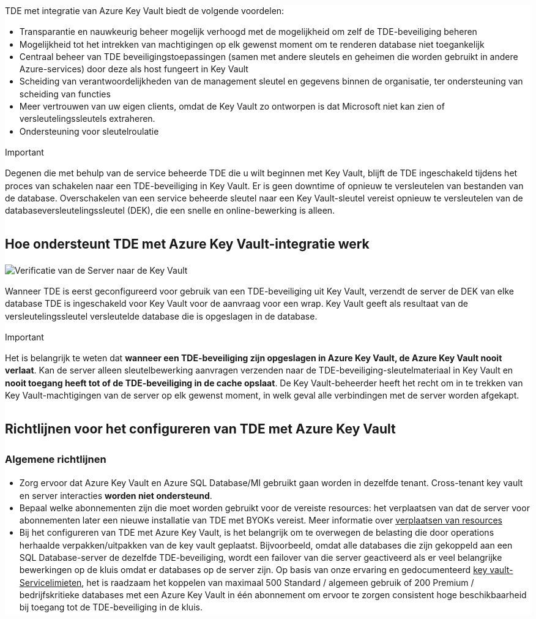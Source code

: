 TDE met integratie van Azure Key Vault biedt de volgende voordelen:

- Transparantie en nauwkeurig beheer mogelijk verhoogd met de mogelijkheid om zelf de TDE-beveiliging beheren
- Mogelijkheid tot het intrekken van machtigingen op elk gewenst moment om te renderen database niet toegankelijk
- Centraal beheer van TDE beveiligingstoepassingen (samen met andere sleutels en geheimen die worden gebruikt in andere Azure-services) door deze als host fungeert in Key Vault
- Scheiding van verantwoordelijkheden van de management sleutel en gegevens binnen de organisatie, ter ondersteuning van scheiding van functies
- Meer vertrouwen van uw eigen clients, omdat de Key Vault zo ontworpen is dat Microsoft niet kan zien of versleutelingssleutels extraheren.
- Ondersteuning voor sleutelroulatie

> [!IMPORTANT]
> Degenen die met behulp van de service beheerde TDE die u wilt beginnen met Key Vault, blijft de TDE ingeschakeld tijdens het proces van schakelen naar een TDE-beveiliging in Key Vault. Er is geen downtime of opnieuw te versleutelen van bestanden van de database. Overschakelen van een service beheerde sleutel naar een Key Vault-sleutel vereist opnieuw te versleutelen van de databaseversleutelingssleutel (DEK), die een snelle en online-bewerking is alleen.

## <a name="how-does-tde-with-azure-key-vault-integration-support-work"></a>Hoe ondersteunt TDE met Azure Key Vault-integratie werk

![Verificatie van de Server naar de Key Vault](./media/transparent-data-encryption-byok-azure-sql/tde-byok-server-authentication-flow.PNG)

Wanneer TDE is eerst geconfigureerd voor gebruik van een TDE-beveiliging uit Key Vault, verzendt de server de DEK van elke database TDE is ingeschakeld voor Key Vault voor de aanvraag voor een wrap. Key Vault geeft als resultaat van de versleutelingssleutel versleutelde database die is opgeslagen in de database.  

> [!IMPORTANT]
> Het is belangrijk te weten dat **wanneer een TDE-beveiliging zijn opgeslagen in Azure Key Vault, de Azure Key Vault nooit verlaat**. Kan de server alleen sleutelbewerking aanvragen verzenden naar de TDE-beveiliging-sleutelmateriaal in Key Vault en **nooit toegang heeft tot of de TDE-beveiliging in de cache opslaat**. De Key Vault-beheerder heeft het recht om in te trekken van Key Vault-machtigingen van de server op elk gewenst moment, in welk geval alle verbindingen met de server worden afgekapt.

## <a name="guidelines-for-configuring-tde-with-azure-key-vault"></a>Richtlijnen voor het configureren van TDE met Azure Key Vault

### <a name="general-guidelines"></a>Algemene richtlijnen

- Zorg ervoor dat Azure Key Vault en Azure SQL Database/MI gebruikt gaan worden in dezelfde tenant.  Cross-tenant key vault en server interacties **worden niet ondersteund**.
- Bepaal welke abonnementen zijn die moet worden gebruikt voor de vereiste resources: het verplaatsen van dat de server voor abonnementen later een nieuwe installatie van TDE met BYOKs vereist. Meer informatie over [verplaatsen van resources](https://docs.microsoft.com/azure/azure-resource-manager/resource-group-move-resources)
- Bij het configureren van TDE met Azure Key Vault, is het belangrijk om te overwegen de belasting die door operations herhaalde verpakken/uitpakken van de key vault geplaatst. Bijvoorbeeld, omdat alle databases die zijn gekoppeld aan een SQL Database-server de dezelfde TDE-beveiliging, wordt een failover van die server geactiveerd als er veel belangrijke bewerkingen op de kluis omdat er databases op de server zijn. Op basis van onze ervaring en gedocumenteerd [key vault-Servicelimieten](https://docs.microsoft.com/azure/key-vault/key-vault-service-limits), het is raadzaam het koppelen van maximaal 500 Standard / algemeen gebruik of 200 Premium / bedrijfskritieke databases met een Azure Key Vault in één abonnement om ervoor te zorgen consistent hoge beschikbaarheid bij toegang tot de TDE-beveiliging in de kluis.